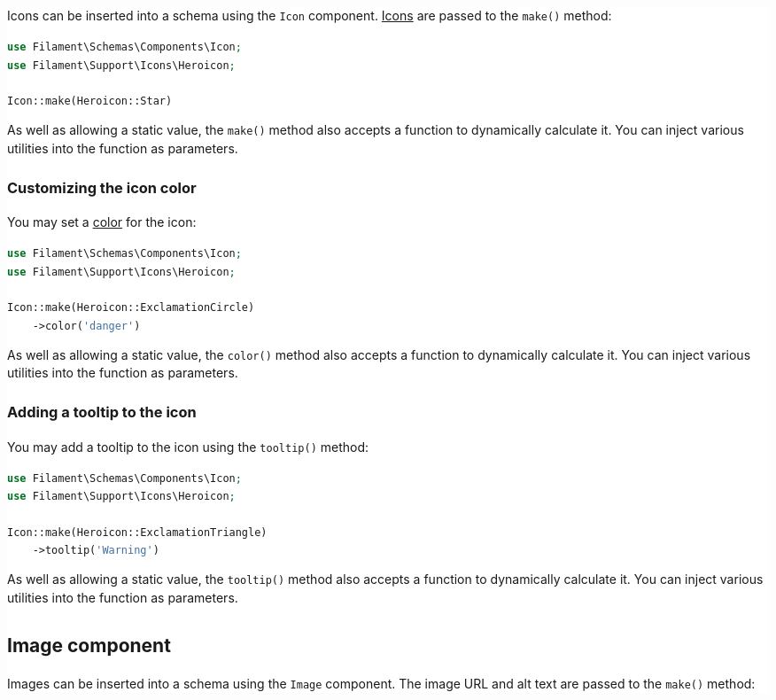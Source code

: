 Icons can be inserted into a schema using the `Icon` component. [Icons](../styling/icons) are passed to the `make()` method:

```php
use Filament\Schemas\Components\Icon;
use Filament\Support\Icons\Heroicon;

Icon::make(Heroicon::Star)
```

<UtilityInjection set="schemaComponents" version="4.x">As well as allowing a static value, the `make()` method also accepts a function to dynamically calculate it. You can inject various utilities into the function as parameters.</UtilityInjection>

<AutoScreenshot name="primes/icon/simple" alt="Icon" version="4.x" />

### Customizing the icon color

You may set a [color](../styling/colors) for the icon:

```php
use Filament\Schemas\Components\Icon;
use Filament\Support\Icons\Heroicon;

Icon::make(Heroicon::ExclamationCircle)
    ->color('danger')
```

<UtilityInjection set="schemaComponents" version="4.x">As well as allowing a static value, the `color()` method also accepts a function to dynamically calculate it. You can inject various utilities into the function as parameters.</UtilityInjection>

<AutoScreenshot name="primes/icon/color" alt="Icon in the danger color" version="4.x" />

### Adding a tooltip to the icon

You may add a tooltip to the icon using the `tooltip()` method:

```php
use Filament\Schemas\Components\Icon;
use Filament\Support\Icons\Heroicon;

Icon::make(Heroicon::ExclamationTriangle)
    ->tooltip('Warning')
```

<UtilityInjection set="schemaComponents" version="4.x">As well as allowing a static value, the `tooltip()` method also accepts a function to dynamically calculate it. You can inject various utilities into the function as parameters.</UtilityInjection>

<AutoScreenshot name="primes/icon/tooltip" alt="Icon with a tooltip" version="4.x" />

## Image component

Images can be inserted into a schema using the `Image` component. The image URL and alt text are passed to the `make()` method:
